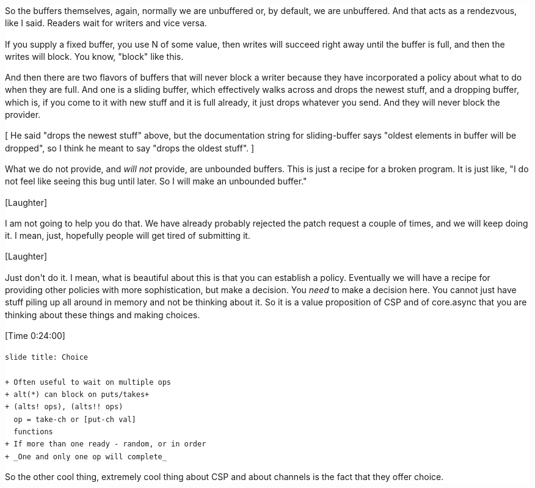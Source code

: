 So the buffers themselves, again, normally we are unbuffered or, by
default, we are unbuffered.  And that acts as a rendezvous, like I
said.  Readers wait for writers and vice versa.

If you supply a fixed buffer, you use N of some value, then writes
will succeed right away until the buffer is full, and then the writes
will block.  You know, "block" like this.

And then there are two flavors of buffers that will never block a
writer because they have incorporated a policy about what to do when
they are full.  And one is a sliding buffer, which effectively walks
across and drops the newest stuff, and a dropping buffer, which is, if
you come to it with new stuff and it is full already, it just drops
whatever you send.  And they will never block the provider.

[ He said "drops the newest stuff" above, but the documentation string
for sliding-buffer says "oldest elements in buffer will be dropped",
so I think he meant to say "drops the oldest stuff". ]

What we do not provide, and _will not_ provide, are unbounded buffers.
This is just a recipe for a broken program.  It is just like, "I do
not feel like seeing this bug until later.  So I will make an
unbounded buffer."

[Laughter]

I am not going to help you do that.  We have already probably rejected
the patch request a couple of times, and we will keep doing it.  I
mean, just, hopefully people will get tired of submitting it.

[Laughter]

Just don't do it.  I mean, what is beautiful about this is that you
can establish a policy.  Eventually we will have a recipe for
providing other policies with more sophistication, but make a
decision.  You _need_ to make a decision here.  You cannot just have
stuff piling up all around in memory and not be thinking about it.  So
it is a value proposition of CSP and of core.async that you are
thinking about these things and making choices.


[Time 0:24:00]

```
slide title: Choice

+ Often useful to wait on multiple ops
+ alt(*) can block on puts/takes+
+ (alts! ops), (alts!! ops)
  op = take-ch or [put-ch val]
  functions
+ If more than one ready - random, or in order
+ _One and only one op will complete_
```

So the other cool thing, extremely cool thing about CSP and about
channels is the fact that they offer choice.
